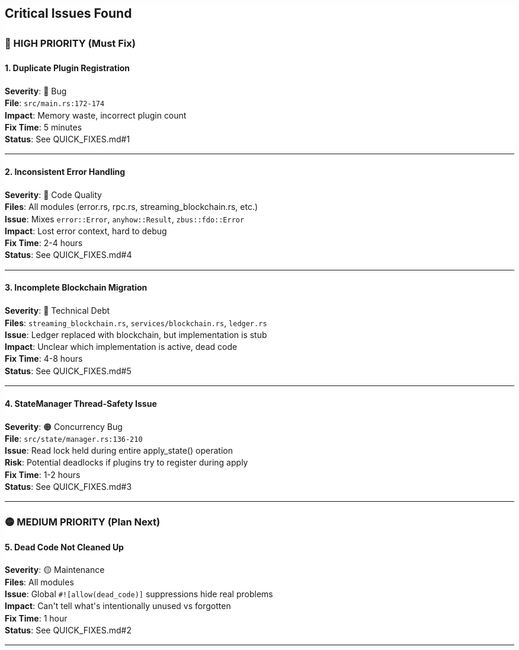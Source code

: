
## Critical Issues Found

### 🔴 HIGH PRIORITY (Must Fix)

#### 1. Duplicate Plugin Registration
**Severity**: 🔴 Bug  
**File**: `src/main.rs:172-174`  
**Impact**: Memory waste, incorrect plugin count  
**Fix Time**: 5 minutes  
**Status**: See QUICK_FIXES.md#1

---

#### 2. Inconsistent Error Handling  
**Severity**: 🔴 Code Quality  
**Files**: All modules (error.rs, rpc.rs, streaming_blockchain.rs, etc.)  
**Issue**: Mixes `error::Error`, `anyhow::Result`, `zbus::fdo::Error`  
**Impact**: Lost error context, hard to debug  
**Fix Time**: 2-4 hours  
**Status**: See QUICK_FIXES.md#4

---

#### 3. Incomplete Blockchain Migration
**Severity**: 🔴 Technical Debt  
**Files**: `streaming_blockchain.rs`, `services/blockchain.rs`, `ledger.rs`  
**Issue**: Ledger replaced with blockchain, but implementation is stub  
**Impact**: Unclear which implementation is active, dead code  
**Fix Time**: 4-8 hours  
**Status**: See QUICK_FIXES.md#5

---

#### 4. StateManager Thread-Safety Issue
**Severity**: 🟠 Concurrency Bug  
**File**: `src/state/manager.rs:136-210`  
**Issue**: Read lock held during entire apply_state() operation  
**Risk**: Potential deadlocks if plugins try to register during apply  
**Fix Time**: 1-2 hours  
**Status**: See QUICK_FIXES.md#3

---

### 🟡 MEDIUM PRIORITY (Plan Next)

#### 5. Dead Code Not Cleaned Up
**Severity**: 🟡 Maintenance  
**Files**: All modules  
**Issue**: Global `#![allow(dead_code)]` suppressions hide real problems  
**Impact**: Can't tell what's intentionally unused vs forgotten  
**Fix Time**: 1 hour  
**Status**: See QUICK_FIXES.md#2

---